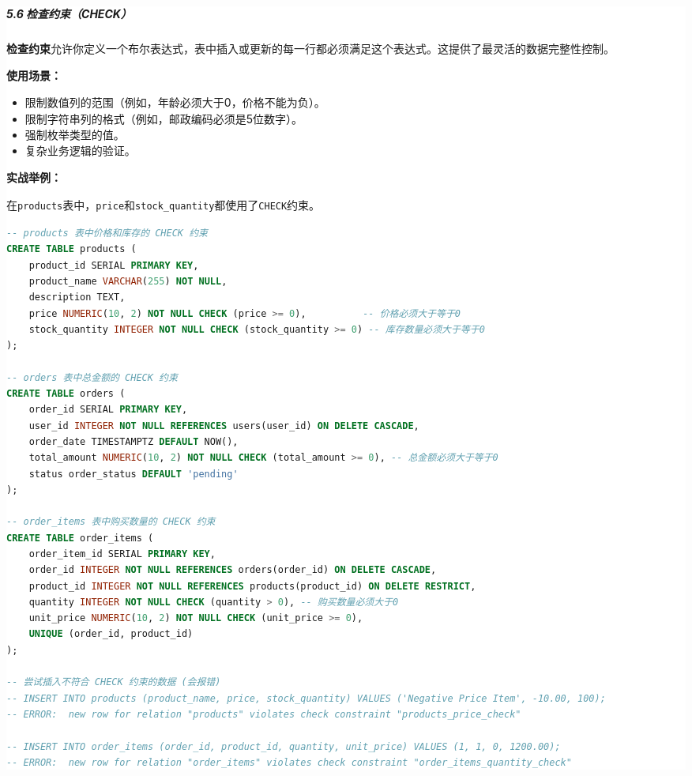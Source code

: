 ##### 5.6 检查约束（CHECK）

**检查约束**允许你定义一个布尔表达式，表中插入或更新的每一行都必须满足这个表达式。这提供了最灵活的数据完整性控制。

**使用场景：**

  * 限制数值列的范围（例如，年龄必须大于0，价格不能为负）。
  * 限制字符串列的格式（例如，邮政编码必须是5位数字）。
  * 强制枚举类型的值。
  * 复杂业务逻辑的验证。

**实战举例：**

在`products`表中，`price`和`stock_quantity`都使用了`CHECK`约束。

```sql
-- products 表中价格和库存的 CHECK 约束
CREATE TABLE products (
    product_id SERIAL PRIMARY KEY,
    product_name VARCHAR(255) NOT NULL,
    description TEXT,
    price NUMERIC(10, 2) NOT NULL CHECK (price >= 0),          -- 价格必须大于等于0
    stock_quantity INTEGER NOT NULL CHECK (stock_quantity >= 0) -- 库存数量必须大于等于0
);

-- orders 表中总金额的 CHECK 约束
CREATE TABLE orders (
    order_id SERIAL PRIMARY KEY,
    user_id INTEGER NOT NULL REFERENCES users(user_id) ON DELETE CASCADE,
    order_date TIMESTAMPTZ DEFAULT NOW(),
    total_amount NUMERIC(10, 2) NOT NULL CHECK (total_amount >= 0), -- 总金额必须大于等于0
    status order_status DEFAULT 'pending'
);

-- order_items 表中购买数量的 CHECK 约束
CREATE TABLE order_items (
    order_item_id SERIAL PRIMARY KEY,
    order_id INTEGER NOT NULL REFERENCES orders(order_id) ON DELETE CASCADE,
    product_id INTEGER NOT NULL REFERENCES products(product_id) ON DELETE RESTRICT,
    quantity INTEGER NOT NULL CHECK (quantity > 0), -- 购买数量必须大于0
    unit_price NUMERIC(10, 2) NOT NULL CHECK (unit_price >= 0),
    UNIQUE (order_id, product_id)
);

-- 尝试插入不符合 CHECK 约束的数据 (会报错)
-- INSERT INTO products (product_name, price, stock_quantity) VALUES ('Negative Price Item', -10.00, 100);
-- ERROR:  new row for relation "products" violates check constraint "products_price_check"

-- INSERT INTO order_items (order_id, product_id, quantity, unit_price) VALUES (1, 1, 0, 1200.00);
-- ERROR:  new row for relation "order_items" violates check constraint "order_items_quantity_check"
```
